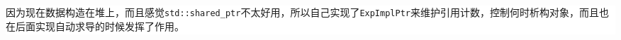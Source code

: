 因为现在数据构造在堆上，而且感觉`std::shared_ptr`不太好用，所以自己实现了`ExpImplPtr`来维护引用计数，控制何时析构对象，而且也在后面实现自动求导的时候发挥了作用。











